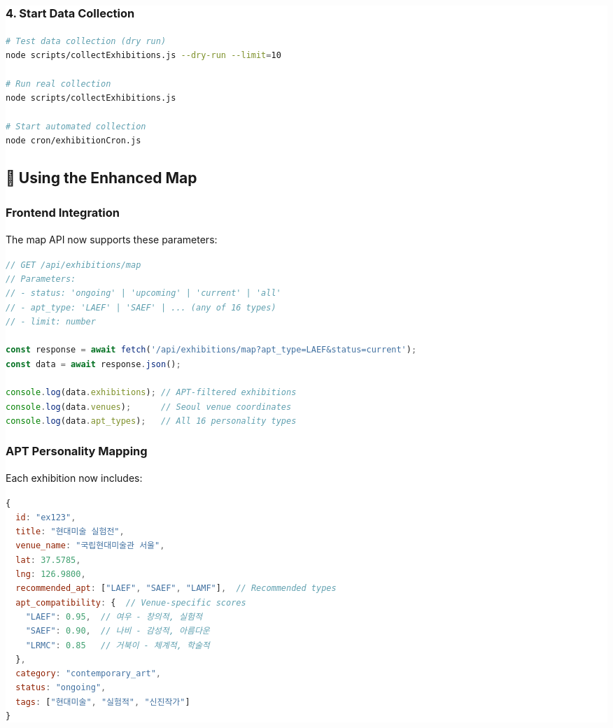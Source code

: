 ### 4. Start Data Collection

```bash
# Test data collection (dry run)
node scripts/collectExhibitions.js --dry-run --limit=10

# Run real collection
node scripts/collectExhibitions.js

# Start automated collection
node cron/exhibitionCron.js
```

## 🎨 Using the Enhanced Map

### Frontend Integration

The map API now supports these parameters:

```typescript
// GET /api/exhibitions/map
// Parameters:
// - status: 'ongoing' | 'upcoming' | 'current' | 'all'
// - apt_type: 'LAEF' | 'SAEF' | ... (any of 16 types)
// - limit: number

const response = await fetch('/api/exhibitions/map?apt_type=LAEF&status=current');
const data = await response.json();

console.log(data.exhibitions); // APT-filtered exhibitions
console.log(data.venues);      // Seoul venue coordinates
console.log(data.apt_types);   // All 16 personality types
```

### APT Personality Mapping

Each exhibition now includes:

```javascript
{
  id: "ex123",
  title: "현대미술 실험전",
  venue_name: "국립현대미술관 서울", 
  lat: 37.5785,
  lng: 126.9800,
  recommended_apt: ["LAEF", "SAEF", "LAMF"],  // Recommended types
  apt_compatibility: {  // Venue-specific scores
    "LAEF": 0.95,  // 여우 - 창의적, 실험적
    "SAEF": 0.90,  // 나비 - 감성적, 아름다운  
    "LRMC": 0.85   // 거북이 - 체계적, 학술적
  },
  category: "contemporary_art",
  status: "ongoing",
  tags: ["현대미술", "실험적", "신진작가"]
}
```
